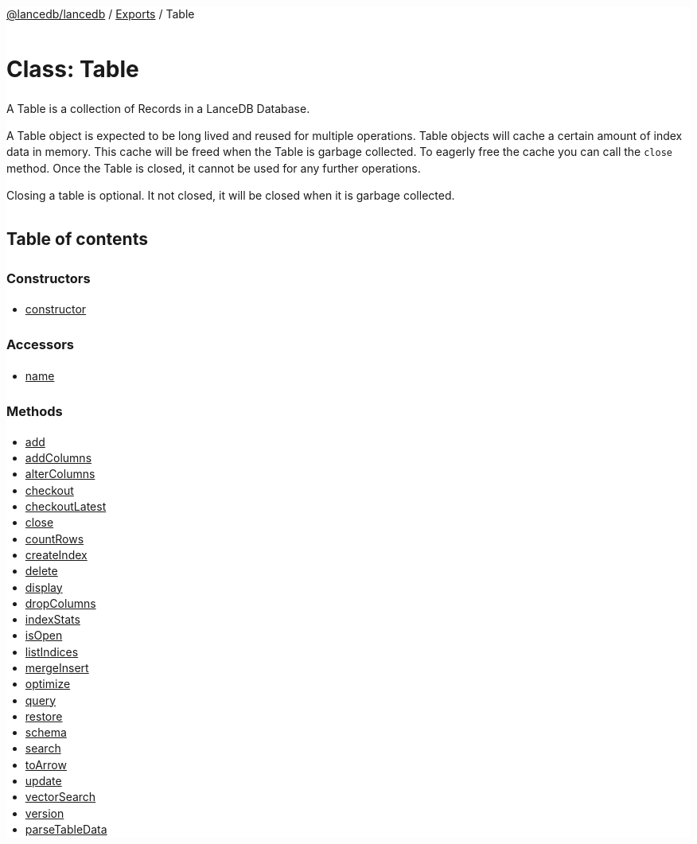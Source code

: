 [@lancedb/lancedb](../README.md) / [Exports](../modules.md) / Table

# Class: Table

A Table is a collection of Records in a LanceDB Database.

A Table object is expected to be long lived and reused for multiple operations.
Table objects will cache a certain amount of index data in memory.  This cache
will be freed when the Table is garbage collected.  To eagerly free the cache you
can call the `close` method.  Once the Table is closed, it cannot be used for any
further operations.

Closing a table is optional.  It not closed, it will be closed when it is garbage
collected.

## Table of contents

### Constructors

- [constructor](Table.md#constructor)

### Accessors

- [name](Table.md#name)

### Methods

- [add](Table.md#add)
- [addColumns](Table.md#addcolumns)
- [alterColumns](Table.md#altercolumns)
- [checkout](Table.md#checkout)
- [checkoutLatest](Table.md#checkoutlatest)
- [close](Table.md#close)
- [countRows](Table.md#countrows)
- [createIndex](Table.md#createindex)
- [delete](Table.md#delete)
- [display](Table.md#display)
- [dropColumns](Table.md#dropcolumns)
- [indexStats](Table.md#indexstats)
- [isOpen](Table.md#isopen)
- [listIndices](Table.md#listindices)
- [mergeInsert](Table.md#mergeinsert)
- [optimize](Table.md#optimize)
- [query](Table.md#query)
- [restore](Table.md#restore)
- [schema](Table.md#schema)
- [search](Table.md#search)
- [toArrow](Table.md#toarrow)
- [update](Table.md#update)
- [vectorSearch](Table.md#vectorsearch)
- [version](Table.md#version)
- [parseTableData](Table.md#parsetabledata)
